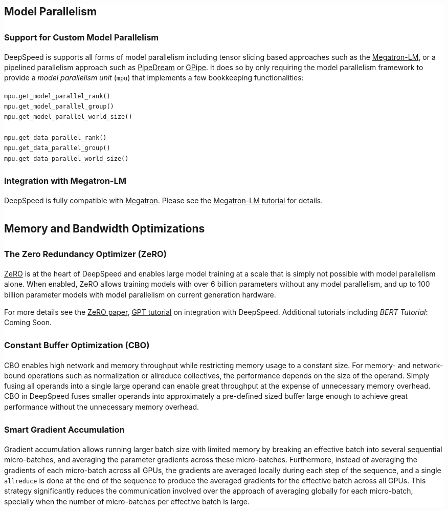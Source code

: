 
## Model Parallelism

### Support for Custom Model Parallelism
DeepSpeed is supports all forms of model parallelism including tensor slicing based
approaches such as the [Megatron-LM](https://github.com/NVIDIA/Megatron-LM), or a
pipelined parallelism approach such as
[PipeDream](https://github.com/msr-fiddle/pipedream) or
[GPipe](https://github.com/kakaobrain/torchgpipe). It does so by only requiring the model
parallelism framework to provide a *model parallelism unit* (`mpu`) that implements a few
bookkeeping functionalities:

```python
mpu.get_model_parallel_rank()
mpu.get_model_parallel_group()
mpu.get_model_parallel_world_size()

mpu.get_data_parallel_rank()
mpu.get_data_parallel_group()
mpu.get_data_parallel_world_size()
```

### Integration with Megatron-LM
DeepSpeed is fully compatible with [Megatron](https://github.com/NVIDIA/Megatron-LM).
Please see the [Megatron-LM tutorial](tutorials/MegatronGPT2Tutorial.md) for details.



## Memory and Bandwidth Optimizations

### The Zero Redundancy Optimizer (ZeRO)
[ZeRO](https://arxiv.org/abs/1910.02054) is at the heart of DeepSpeed and
enables large model training at a scale that is simply not possible with model
parallelism alone. When enabled, ZeRO allows training models with
over 6 billion parameters without any model parallelism, and up to 100 billion
parameter models with model parallelism on current generation hardware.

For more details see the [ZeRO paper](https://arxiv.org/abs/1910.02054), [GPT
tutorial](tutorials/MegatronGPT2Tutorial.md) on integration with
DeepSpeed. Additional tutorials including *BERT Tutorial*: Coming Soon.

### Constant Buffer Optimization (CBO)
CBO enables high network and memory throughput while restricting memory usage to a
constant size. For memory- and network-bound operations such as normalization or
allreduce collectives, the performance depends on the size of the operand. Simply fusing
all operands into a single large operand can enable great throughput at the expense of
unnecessary memory overhead. CBO in DeepSpeed fuses smaller operands into approximately a
pre-defined sized buffer large enough to achieve great performance without the
unnecessary memory overhead.

### Smart Gradient Accumulation
Gradient accumulation allows running larger batch size with limited memory by breaking an
effective batch into several sequential micro-batches, and averaging the parameter
gradients across these micro-batches. Furthermore, instead of averaging the gradients of
each micro-batch across all GPUs, the gradients are averaged locally during each step of
the sequence, and a single `allreduce` is done at the end of the sequence to produce the
averaged gradients for the effective batch across all GPUs. This strategy significantly
reduces the communication involved over the approach of averaging globally for each
micro-batch, specially when the number of micro-batches per effective batch is large.
